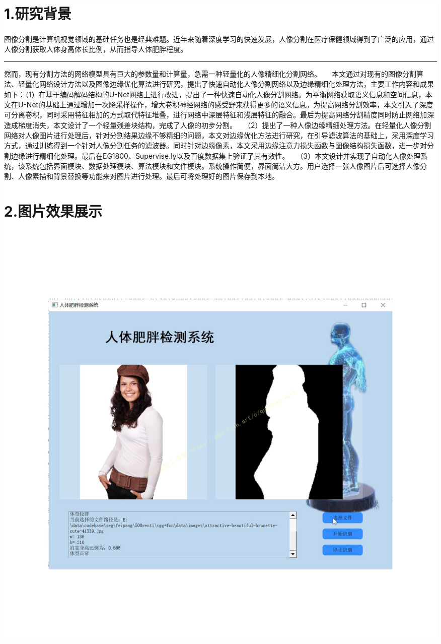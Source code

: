 ﻿# 1.研究背景

图像分割是计算机视觉领域的基础任务也是经典难题。近年来随着深度学习的快速发展，人像分割在医疗保健领域得到了广泛的应用，通过人像分割获取人体身高体长比例，从而指导人体肥胖程度。
***
然而，现有分割方法的网络模型具有巨大的参数量和计算量，急需一种轻量化的人像精细化分割网络。　　本文通过对现有的图像分割算法、轻量化网络设计方法以及图像边缘优化算法进行研究，提出了快速自动化人像分割网络以及边缘精细化处理方法，主要工作内容和成果如下：（1）在基于编码解码结构的U-Net网络上进行改进，提出了一种快速自动化人像分割网络。为平衡网络获取语义信息和空间信息，本文在U-Net的基础上通过增加一次降采样操作，增大卷积神经网络的感受野来获得更多的语义信息。为提高网络分割效率，本文引入了深度可分离卷积，同时采用特征相加的方式取代特征堆叠，进行网络中深层特征和浅层特征的融合。最后为提高网络分割精度同时防止网络加深造成梯度消失，本文设计了一个轻量残差块结构，完成了人像的初步分割。　　（2）提出了一种人像边缘精细处理方法。在轻量化人像分割网络对人像图片进行处理后，针对分割结果边缘不够精细的问题，本文对边缘优化方法进行研究，在引导滤波算法的基础上，采用深度学习方式，通过训练得到一个针对人像分割任务的滤波器。同时针对边缘像素，本文采用边缘注意力损失函数与图像结构损失函数，进一步对分割边缘进行精细化处理。最后在EG1800、Supervise.ly以及百度数据集上验证了其有效性。　　（3）本文设计并实现了自动化人像处理系统，该系统包括界面模块、数据处理模块、算法模块和文件模块。系统操作简便，界面简洁大方。用户选择一张人像图片后可选择人像分割、人像素描和背景替换等功能来对图片进行处理。最后可将处理好的图片保存到本地。

# 2.图片效果展示
![2.png](0e6e41bdfb243dfa6eba237d43c42aa5.png)
